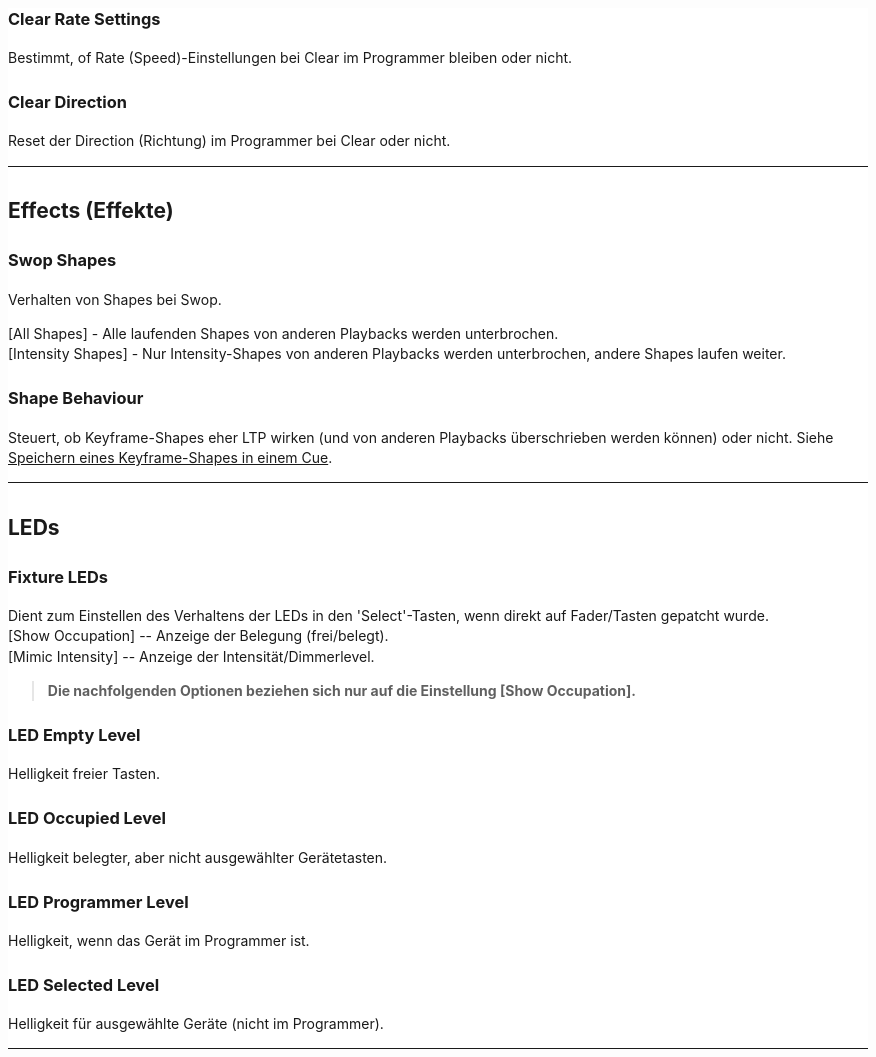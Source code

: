 ### Clear Rate Settings
Bestimmt, of Rate (Speed)-Einstellungen bei
Clear im Programmer bleiben oder nicht.

### Clear Direction
Reset der Direction (Richtung) im Programmer bei
Clear oder nicht.

---

## Effects (Effekte)


### Swop Shapes
Verhalten von Shapes bei Swop.

\[All Shapes\] - Alle laufenden Shapes von anderen Playbacks werden
unterbrochen.\
\[Intensity Shapes\] - Nur Intensity-Shapes von anderen Playbacks
werden unterbrochen, andere Shapes laufen weiter.

### Shape Behaviour
Steuert, ob Keyframe-Shapes eher LTP wirken (und von anderen Playbacks 
überschrieben werden können) oder nicht. Siehe [Speichern eines Keyframe-Shapes in einem Cue](../effects/key-frame-shapes.md#saving-a-key-frame-shape-to-a-cue).

---

## LEDs

### Fixture LEDs
Dient zum Einstellen des Verhaltens der LEDs in den
'Select'-Tasten, wenn direkt auf Fader/Tasten gepatcht wurde.\
\[Show Occupation\] -- Anzeige der Belegung (frei/belegt).\
\[Mimic Intensity\] -- Anzeige der Intensität/Dimmerlevel.

> **Die nachfolgenden Optionen beziehen sich nur auf die Einstellung \[Show
Occupation\].**

### LED Empty Level
Helligkeit freier Tasten.

### LED Occupied Level
Helligkeit belegter, aber nicht ausgewählter Gerätetasten.

### LED Programmer Level
Helligkeit, wenn das Gerät im Programmer ist.

### LED Selected Level
Helligkeit für ausgewählte Geräte (nicht im
Programmer).

---